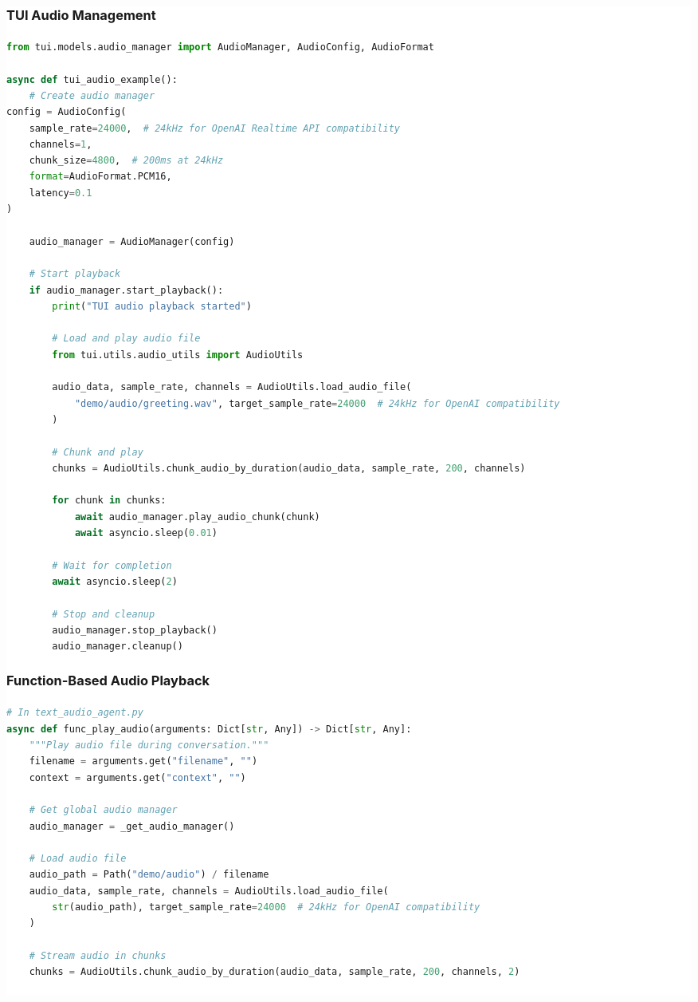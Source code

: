### TUI Audio Management

```python
from tui.models.audio_manager import AudioManager, AudioConfig, AudioFormat

async def tui_audio_example():
    # Create audio manager
config = AudioConfig(
    sample_rate=24000,  # 24kHz for OpenAI Realtime API compatibility
    channels=1,
    chunk_size=4800,  # 200ms at 24kHz
    format=AudioFormat.PCM16,
    latency=0.1
)
    
    audio_manager = AudioManager(config)
    
    # Start playback
    if audio_manager.start_playback():
        print("TUI audio playback started")
        
        # Load and play audio file
        from tui.utils.audio_utils import AudioUtils
        
        audio_data, sample_rate, channels = AudioUtils.load_audio_file(
            "demo/audio/greeting.wav", target_sample_rate=24000  # 24kHz for OpenAI compatibility
        )
        
        # Chunk and play
        chunks = AudioUtils.chunk_audio_by_duration(audio_data, sample_rate, 200, channels)
        
        for chunk in chunks:
            await audio_manager.play_audio_chunk(chunk)
            await asyncio.sleep(0.01)
        
        # Wait for completion
        await asyncio.sleep(2)
        
        # Stop and cleanup
        audio_manager.stop_playback()
        audio_manager.cleanup()
```

### Function-Based Audio Playback

```python
# In text_audio_agent.py
async def func_play_audio(arguments: Dict[str, Any]) -> Dict[str, Any]:
    """Play audio file during conversation."""
    filename = arguments.get("filename", "")
    context = arguments.get("context", "")
    
    # Get global audio manager
    audio_manager = _get_audio_manager()
    
    # Load audio file
    audio_path = Path("demo/audio") / filename
    audio_data, sample_rate, channels = AudioUtils.load_audio_file(
        str(audio_path), target_sample_rate=24000  # 24kHz for OpenAI compatibility
    )
    
    # Stream audio in chunks
    chunks = AudioUtils.chunk_audio_by_duration(audio_data, sample_rate, 200, channels, 2)
    
```